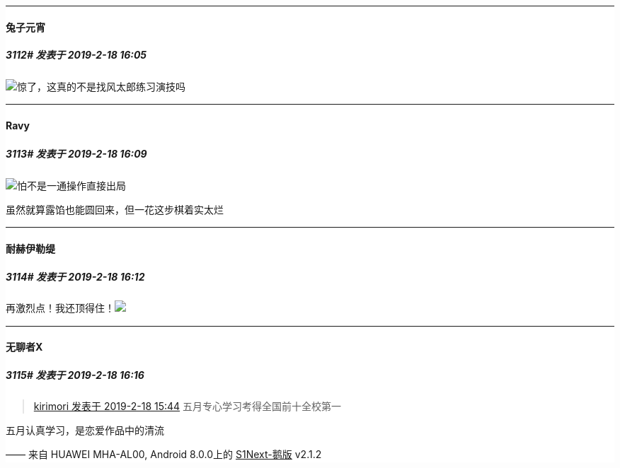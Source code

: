 



-----

####  兔子元宵  
##### 3112#       发表于 2019-2-18 16:05



<img src="https://static.saraba1st.com/image/smiley/face2017/067.png" referrerpolicy="no-referrer">惊了，这真的不是找风太郎练习演技吗







-----

####  Ravy  
##### 3113#       发表于 2019-2-18 16:09



<img src="https://static.saraba1st.com/image/smiley/face2017/001.png" referrerpolicy="no-referrer">怕不是一通操作直接出局

虽然就算露馅也能圆回来，但一花这步棋着实太烂







-----

####  耐赫伊勒缇  
##### 3114#       发表于 2019-2-18 16:12




再激烈点！我还顶得住！<img src="https://static.saraba1st.com/image/smiley/face2017/125.png" referrerpolicy="no-referrer">







-----

####  无聊者X  
##### 3115#       发表于 2019-2-18 16:16



<blockquote><a href="httphttps://bbs.saraba1st.com/2b/forum.php?mod=redirect&amp;goto=findpost&amp;pid=42637161&amp;ptid=1552818" target="_blank">kirimori 发表于 2019-2-18 15:44</a>
五月专心学习考得全国前十全校第一</blockquote>
五月认真学习，是恋爱作品中的清流

—— 来自 HUAWEI MHA-AL00, Android 8.0.0上的 [S1Next-鹅版](https://github.com/ykrank/S1-Next/releases) v2.1.2
